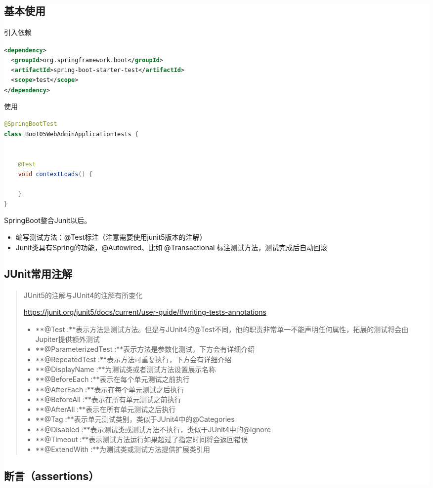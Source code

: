 ## 基本使用

引入依赖

```xml
<dependency>
  <groupId>org.springframework.boot</groupId>
  <artifactId>spring-boot-starter-test</artifactId>
  <scope>test</scope>
</dependency>
```

使用

```java
@SpringBootTest
class Boot05WebAdminApplicationTests {


    @Test
    void contextLoads() {

    }
}

```

SpringBoot整合Junit以后。

- 编写测试方法：@Test标注（注意需要使用junit5版本的注解）
- Junit类具有Spring的功能，@Autowired、比如 @Transactional 标注测试方法，测试完成后自动回滚

## JUnit常用注解

>JUnit5的注解与JUnit4的注解有所变化
>
><https://junit.org/junit5/docs/current/user-guide/#writing-tests-annotations>
>
>- **@Test :**表示方法是测试方法。但是与JUnit4的@Test不同，他的职责非常单一不能声明任何属性，拓展的测试将会由Jupiter提供额外测试
>- **@ParameterizedTest :**表示方法是参数化测试，下方会有详细介绍
>- **@RepeatedTest :**表示方法可重复执行，下方会有详细介绍
>- **@DisplayName :**为测试类或者测试方法设置展示名称
>- **@BeforeEach :**表示在每个单元测试之前执行
>- **@AfterEach :**表示在每个单元测试之后执行
>- **@BeforeAll :**表示在所有单元测试之前执行
>- **@AfterAll :**表示在所有单元测试之后执行
>- **@Tag :**表示单元测试类别，类似于JUnit4中的@Categories
>- **@Disabled :**表示测试类或测试方法不执行，类似于JUnit4中的@Ignore
>- **@Timeout :**表示测试方法运行如果超过了指定时间将会返回错误
>- **@ExtendWith :**为测试类或测试方法提供扩展类引用

## 断言（assertions）
